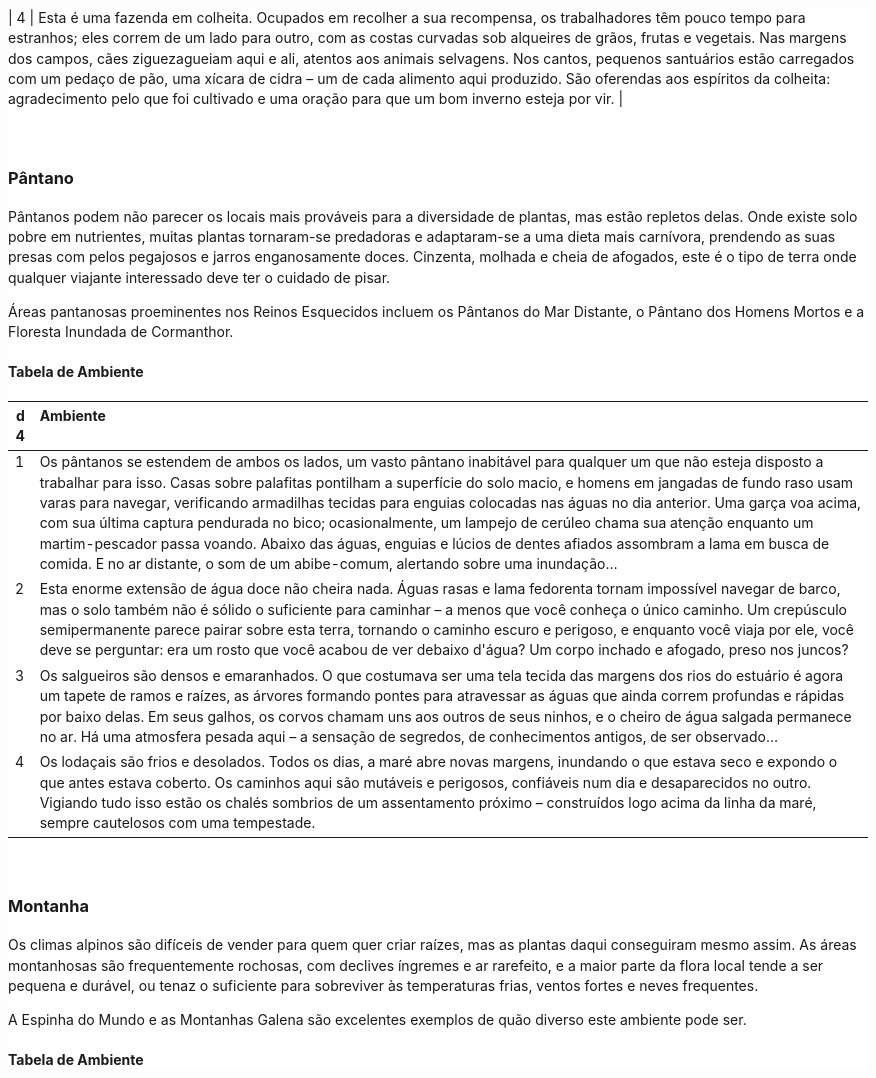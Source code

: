 | 4   | Esta é uma fazenda em colheita. Ocupados em recolher a sua recompensa, os trabalhadores têm pouco tempo para estranhos; eles correm de um lado para outro, com as costas curvadas sob alqueires de grãos, frutas e vegetais. Nas margens dos campos, cães ziguezagueiam aqui e ali, atentos aos animais selvagens. Nos cantos, pequenos santuários estão carregados com um pedaço de pão, uma xícara de cidra – um de cada alimento aqui produzido. São oferendas aos espíritos da colheita: agradecimento pelo que foi cultivado e uma oração para que um bom inverno esteja por vir.                                                                                                                                                                                                  |

**⠀**

### Pântano
Pântanos podem não parecer os locais mais prováveis para a diversidade de plantas, mas estão repletos delas. Onde existe solo pobre em nutrientes, muitas plantas tornaram-se predadoras e adaptaram-se a uma dieta mais carnívora, prendendo as suas presas com pelos pegajosos e jarros enganosamente doces. Cinzenta, molhada e cheia de afogados, este é o tipo de terra onde qualquer viajante interessado deve ter o cuidado de pisar.

Áreas pantanosas proeminentes nos Reinos Esquecidos incluem os Pântanos do Mar Distante, o Pântano dos Homens Mortos e a Floresta Inundada de Cormanthor.

#### Tabela de Ambiente
| d4  | Ambiente                                                                                                                                                                                                                                                                                                                                                                                                                                                                                                                                                                                                                                                                             |
| --- |:------------------------------------------------------------------------------------------------------------------------------------------------------------------------------------------------------------------------------------------------------------------------------------------------------------------------------------------------------------------------------------------------------------------------------------------------------------------------------------------------------------------------------------------------------------------------------------------------------------------------------------------------------------------------------------ |
| 1   | Os pântanos se estendem de ambos os lados, um vasto pântano inabitável para qualquer um que não esteja disposto a trabalhar para isso. Casas sobre palafitas pontilham a superfície do solo macio, e homens em jangadas de fundo raso usam varas para navegar, verificando armadilhas tecidas para enguias colocadas nas águas no dia anterior. Uma garça voa acima, com sua última captura pendurada no bico; ocasionalmente, um lampejo de cerúleo chama sua atenção enquanto um martim-pescador passa voando. Abaixo das águas, enguias e lúcios de dentes afiados assombram a lama em busca de comida. E no ar distante, o som de um abibe-comum, alertando sobre uma inundação… |
| 2   | Esta enorme extensão de água doce não cheira nada. Águas rasas e lama fedorenta tornam impossível navegar de barco, mas o solo também não é sólido o suficiente para caminhar – a menos que você conheça o único caminho. Um crepúsculo semipermanente parece pairar sobre esta terra, tornando o caminho escuro e perigoso, e enquanto você viaja por ele, você deve se perguntar: era um rosto que você acabou de ver debaixo d'água? Um corpo inchado e afogado, preso nos juncos?                                                                                                                                                                                                |
| 3   | Os salgueiros são densos e emaranhados. O que costumava ser uma tela tecida das margens dos rios do estuário é agora um tapete de ramos e raízes, as árvores formando pontes para atravessar as águas que ainda correm profundas e rápidas por baixo delas. Em seus galhos, os corvos chamam uns aos outros de seus ninhos, e o cheiro de água salgada permanece no ar. Há uma atmosfera pesada aqui – a sensação de segredos, de conhecimentos antigos, de ser observado…                                                                                                                                                                                                           |
| 4   | Os lodaçais são frios e desolados. Todos os dias, a maré abre novas margens, inundando o que estava seco e expondo o que antes estava coberto. Os caminhos aqui são mutáveis e perigosos, confiáveis num dia e desaparecidos no outro. Vigiando tudo isso estão os chalés sombrios de um assentamento próximo – construídos logo acima da linha da maré, sempre cautelosos com uma tempestade.                                                                                                                                                                                                                                                                                       |

**⠀**

### Montanha
Os climas alpinos são difíceis de vender para quem quer criar raízes, mas as plantas daqui conseguiram mesmo assim. As áreas montanhosas são frequentemente rochosas, com declives íngremes e ar rarefeito, e a maior parte da flora local tende a ser pequena e durável, ou tenaz o suficiente para sobreviver às temperaturas frias, ventos fortes e neves frequentes.

A Espinha do Mundo e as Montanhas Galena são excelentes exemplos de quão diverso este ambiente pode ser.

#### Tabela de Ambiente